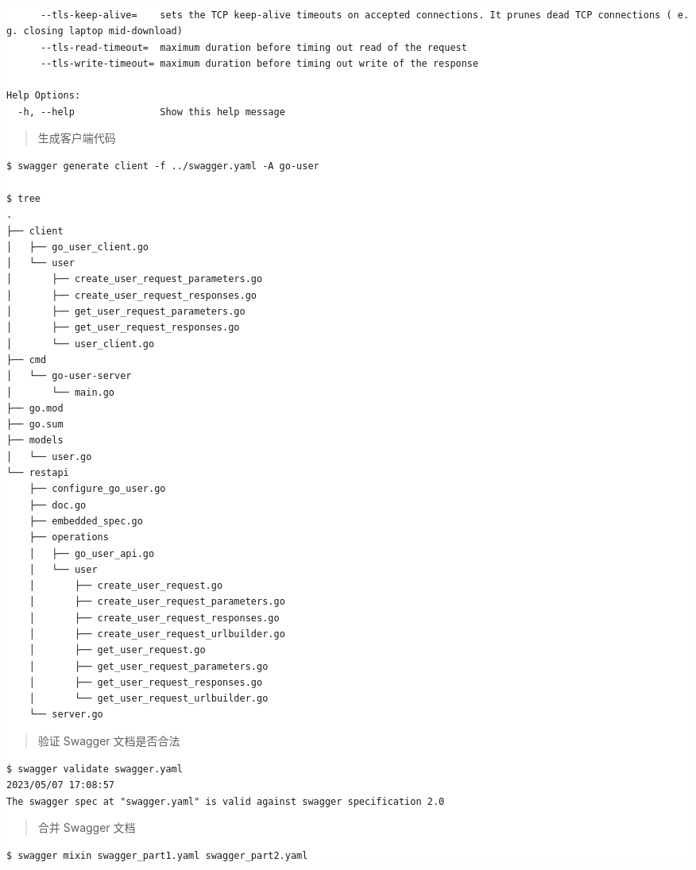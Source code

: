 ```
      --tls-keep-alive=    sets the TCP keep-alive timeouts on accepted connections. It prunes dead TCP connections ( e.g. closing laptop mid-download)
      --tls-read-timeout=  maximum duration before timing out read of the request
      --tls-write-timeout= maximum duration before timing out write of the response

Help Options:
  -h, --help               Show this help message
```

> 生成客户端代码

```
$ swagger generate client -f ../swagger.yaml -A go-user

$ tree
.
├── client
│   ├── go_user_client.go
│   └── user
│       ├── create_user_request_parameters.go
│       ├── create_user_request_responses.go
│       ├── get_user_request_parameters.go
│       ├── get_user_request_responses.go
│       └── user_client.go
├── cmd
│   └── go-user-server
│       └── main.go
├── go.mod
├── go.sum
├── models
│   └── user.go
└── restapi
    ├── configure_go_user.go
    ├── doc.go
    ├── embedded_spec.go
    ├── operations
    │   ├── go_user_api.go
    │   └── user
    │       ├── create_user_request.go
    │       ├── create_user_request_parameters.go
    │       ├── create_user_request_responses.go
    │       ├── create_user_request_urlbuilder.go
    │       ├── get_user_request.go
    │       ├── get_user_request_parameters.go
    │       ├── get_user_request_responses.go
    │       └── get_user_request_urlbuilder.go
    └── server.go
```

> 验证 Swagger 文档是否合法

```
$ swagger validate swagger.yaml
2023/05/07 17:08:57
The swagger spec at "swagger.yaml" is valid against swagger specification 2.0
```

> 合并 Swagger 文档

```
$ swagger mixin swagger_part1.yaml swagger_part2.yaml
```



